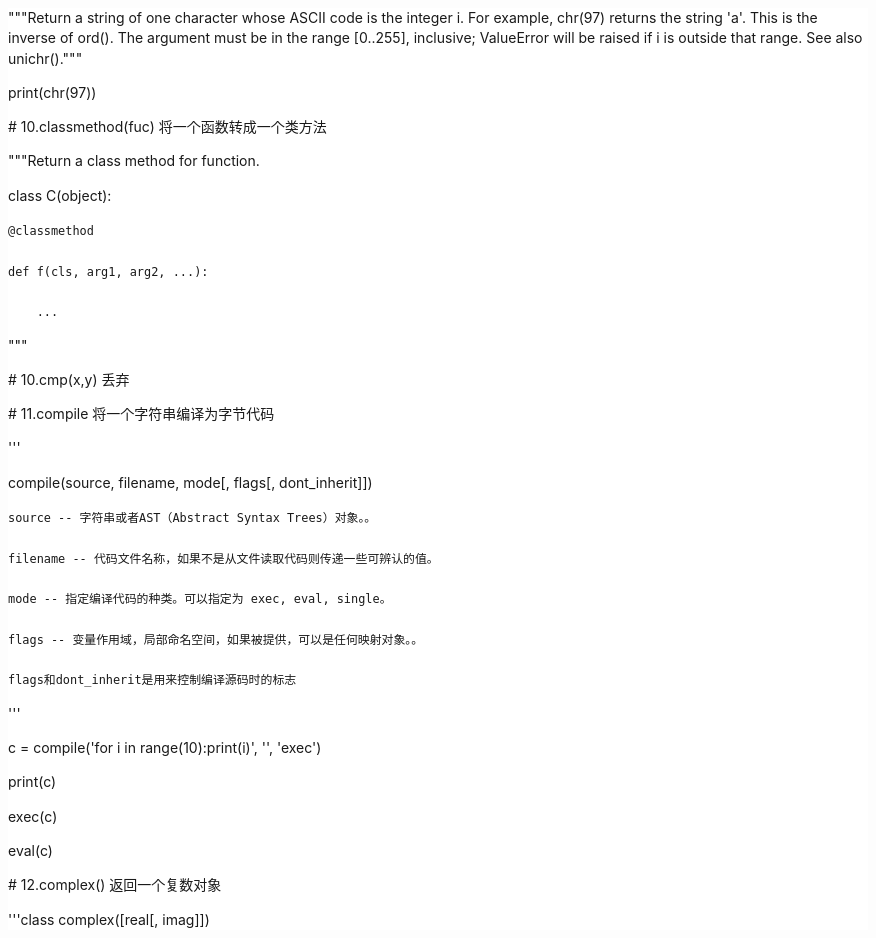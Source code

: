 <span class="hljs-string">&quot;&quot;&quot;Return a string of one character whose ASCII code is the integer i. For example, chr(97) returns the string &#39;a&#39;. This is the inverse of ord(). The argument must be in the range [0..255], inclusive; ValueError will be raised if i is outside that range. See also unichr().&quot;&quot;&quot;</span>

<span class="hljs-built_in">print</span>(<span class="hljs-built_in">chr</span>(<span class="hljs-number">97</span>))



<span class="hljs-comment"># 10.classmethod(fuc)  将一个函数转成一个类方法</span>

<span class="hljs-string">&quot;&quot;&quot;Return a class method for function.

class C(object):

    @classmethod

    def f(cls, arg1, arg2, ...):

        ...

&quot;&quot;&quot;</span>





<span class="hljs-comment"># 10.cmp(x,y) 丢弃</span>



<span class="hljs-comment"># 11.compile 将一个字符串编译为字节代码</span>

<span class="hljs-string">&#39;&#39;&#39;

compile(source, filename, mode[, flags[, dont_inherit]])

    source -- 字符串或者AST（Abstract Syntax Trees）对象。。

    filename -- 代码文件名称，如果不是从文件读取代码则传递一些可辨认的值。

    mode -- 指定编译代码的种类。可以指定为 exec, eval, single。

    flags -- 变量作用域，局部命名空间，如果被提供，可以是任何映射对象。。

    flags和dont_inherit是用来控制编译源码时的标志



&#39;&#39;&#39;</span>

c = <span class="hljs-built_in">compile</span>(<span class="hljs-string">&#39;for i in range(10):print(i)&#39;</span>, <span class="hljs-string">&#39;&#39;</span>, <span class="hljs-string">&#39;exec&#39;</span>)

<span class="hljs-built_in">print</span>(c)

<span class="hljs-built_in">exec</span>(c)

<span class="hljs-built_in">eval</span>(c)



<span class="hljs-comment"># 12.complex()  返回一个复数对象</span>

<span class="hljs-string">&#39;&#39;&#39;class complex([real[, imag]])
